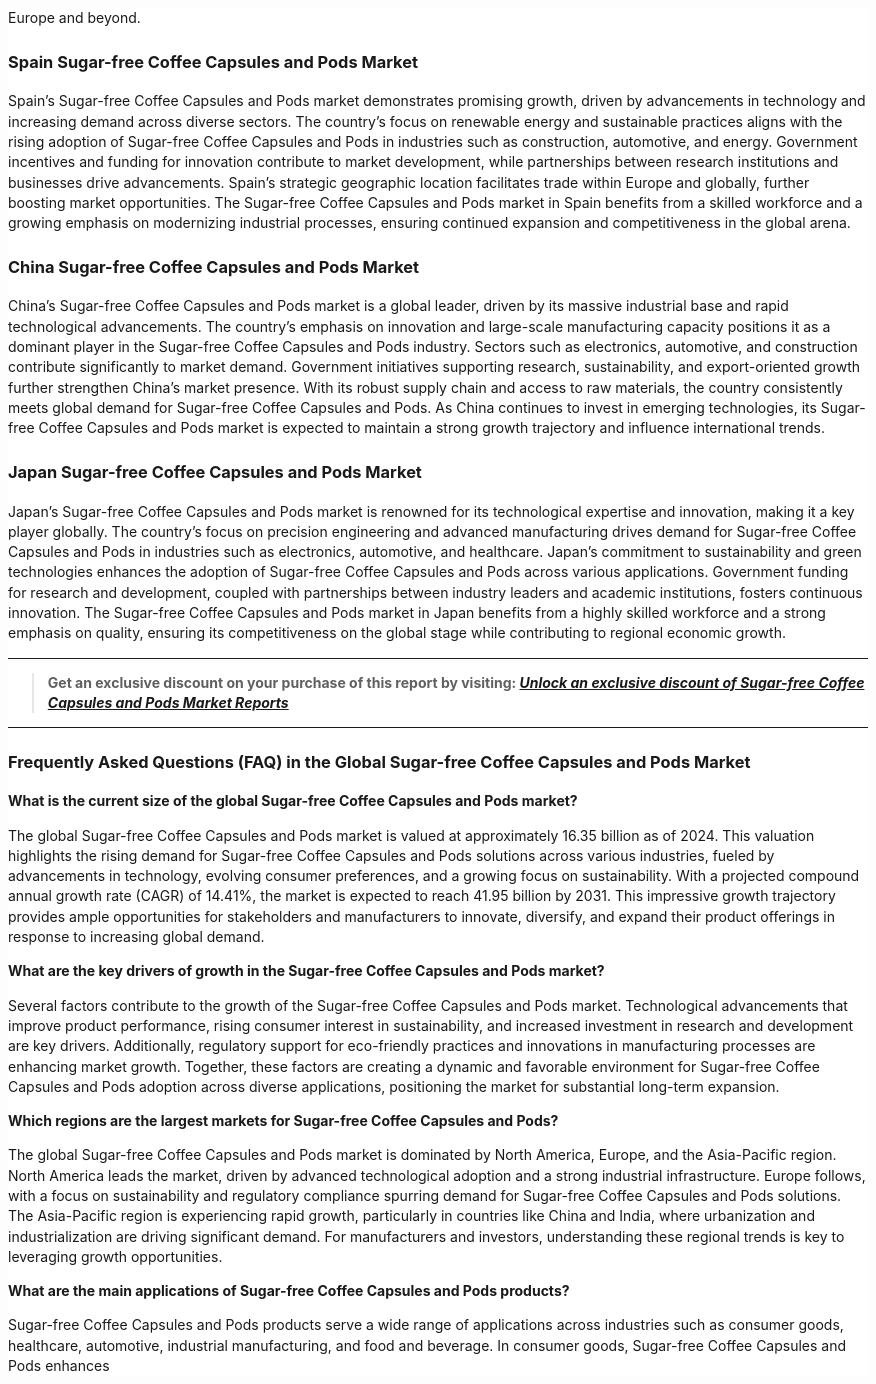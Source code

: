 Europe and beyond.</p><h3>Spain Sugar-free Coffee Capsules and Pods Market</h3><p>Spain&rsquo;s Sugar-free Coffee Capsules and Pods market demonstrates promising growth, driven by advancements in technology and increasing demand across diverse sectors. The country&rsquo;s focus on renewable energy and sustainable practices aligns with the rising adoption of Sugar-free Coffee Capsules and Pods in industries such as construction, automotive, and energy. Government incentives and funding for innovation contribute to market development, while partnerships between research institutions and businesses drive advancements. Spain&rsquo;s strategic geographic location facilitates trade within Europe and globally, further boosting market opportunities. The Sugar-free Coffee Capsules and Pods market in Spain benefits from a skilled workforce and a growing emphasis on modernizing industrial processes, ensuring continued expansion and competitiveness in the global arena.</p><h3>China Sugar-free Coffee Capsules and Pods Market</h3><p>China&rsquo;s Sugar-free Coffee Capsules and Pods market is a global leader, driven by its massive industrial base and rapid technological advancements. The country&rsquo;s emphasis on innovation and large-scale manufacturing capacity positions it as a dominant player in the Sugar-free Coffee Capsules and Pods industry. Sectors such as electronics, automotive, and construction contribute significantly to market demand. Government initiatives supporting research, sustainability, and export-oriented growth further strengthen China&rsquo;s market presence. With its robust supply chain and access to raw materials, the country consistently meets global demand for Sugar-free Coffee Capsules and Pods. As China continues to invest in emerging technologies, its Sugar-free Coffee Capsules and Pods market is expected to maintain a strong growth trajectory and influence international trends.</p><h3>Japan Sugar-free Coffee Capsules and Pods Market</h3><p>Japan&rsquo;s Sugar-free Coffee Capsules and Pods market is renowned for its technological expertise and innovation, making it a key player globally. The country&rsquo;s focus on precision engineering and advanced manufacturing drives demand for Sugar-free Coffee Capsules and Pods in industries such as electronics, automotive, and healthcare. Japan&rsquo;s commitment to sustainability and green technologies enhances the adoption of Sugar-free Coffee Capsules and Pods across various applications. Government funding for research and development, coupled with partnerships between industry leaders and academic institutions, fosters continuous innovation. The Sugar-free Coffee Capsules and Pods market in Japan benefits from a highly skilled workforce and a strong emphasis on quality, ensuring its competitiveness on the global stage while contributing to regional economic growth.</p><hr /><blockquote><p><strong>Get an exclusive discount on your purchase of this report by visiting: <em><a href="://marketresearchpulse.com/ask-for-discount/9651?utm_source=Github&amp;utm_medium=027">Unlock an exclusive discount of Sugar-free Coffee Capsules and Pods Market Reports</a></em>&nbsp;</strong></p></blockquote><hr /><h3>Frequently Asked Questions (FAQ) in the Global Sugar-free Coffee Capsules and Pods Market</h3><p><strong>What is the current size of the global Sugar-free Coffee Capsules and Pods market?</strong></p><p>The global Sugar-free Coffee Capsules and Pods market is valued at approximately 16.35 billion as of 2024. This valuation highlights the rising demand for Sugar-free Coffee Capsules and Pods solutions across various industries, fueled by advancements in technology, evolving consumer preferences, and a growing focus on sustainability. With a projected compound annual growth rate (CAGR) of 14.41%, the market is expected to reach 41.95 billion by 2031. This impressive growth trajectory provides ample opportunities for stakeholders and manufacturers to innovate, diversify, and expand their product offerings in response to increasing global demand.</p><p><strong>What are the key drivers of growth in the Sugar-free Coffee Capsules and Pods market?</strong></p><p>Several factors contribute to the growth of the Sugar-free Coffee Capsules and Pods market. Technological advancements that improve product performance, rising consumer interest in sustainability, and increased investment in research and development are key drivers. Additionally, regulatory support for eco-friendly practices and innovations in manufacturing processes are enhancing market growth. Together, these factors are creating a dynamic and favorable environment for Sugar-free Coffee Capsules and Pods adoption across diverse applications, positioning the market for substantial long-term expansion.</p><p><strong>Which regions are the largest markets for Sugar-free Coffee Capsules and Pods?</strong></p><p>The global Sugar-free Coffee Capsules and Pods market is dominated by North America, Europe, and the Asia-Pacific region. North America leads the market, driven by advanced technological adoption and a strong industrial infrastructure. Europe follows, with a focus on sustainability and regulatory compliance spurring demand for Sugar-free Coffee Capsules and Pods solutions. The Asia-Pacific region is experiencing rapid growth, particularly in countries like China and India, where urbanization and industrialization are driving significant demand. For manufacturers and investors, understanding these regional trends is key to leveraging growth opportunities.</p><p><strong>What are the main applications of Sugar-free Coffee Capsules and Pods products?</strong></p><p>Sugar-free Coffee Capsules and Pods products serve a wide range of applications across industries such as consumer goods, healthcare, automotive, industrial manufacturing, and food and beverage. In consumer goods, Sugar-free Coffee Capsules and Pods enhances